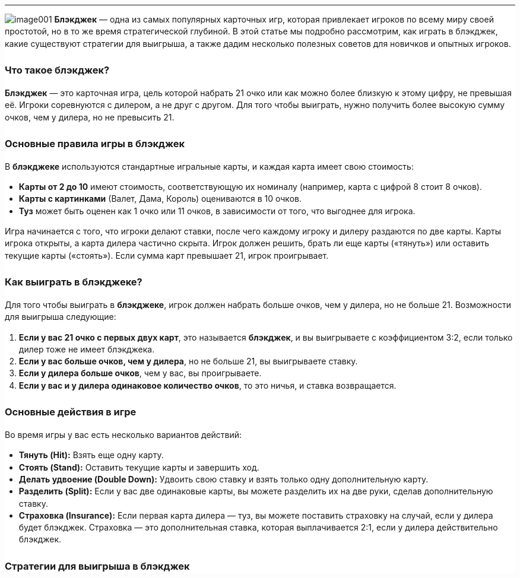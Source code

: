 ***

![image001](https://github.com/user-attachments/assets/e97cacd0-dc02-40db-8b9b-1dd8dce8c385)
**Блэкджек** — одна из самых популярных карточных игр, которая привлекает игроков по всему миру своей простотой, но в то же время стратегической глубиной. В этой статье мы подробно рассмотрим, как играть в блэкджек, какие существуют стратегии для выигрыша, а также дадим несколько полезных советов для новичков и опытных игроков.

### Что такое блэкджек?

**Блэкджек** — это карточная игра, цель которой набрать 21 очко или как можно более близкую к этому цифру, не превышая её. Игроки соревнуются с дилером, а не друг с другом. Для того чтобы выиграть, нужно получить более высокую сумму очков, чем у дилера, но не превысить 21.

### Основные правила игры в блэкджек

В **блэкджеке** используются стандартные игральные карты, и каждая карта имеет свою стоимость:

* **Карты от 2 до 10** имеют стоимость, соответствующую их номиналу (например, карта с цифрой 8 стоит 8 очков).
* **Карты с картинками** (Валет, Дама, Король) оцениваются в 10 очков.
* **Туз** может быть оценен как 1 очко или 11 очков, в зависимости от того, что выгоднее для игрока.

Игра начинается с того, что игроки делают ставки, после чего каждому игроку и дилеру раздаются по две карты. Карты игрока открыты, а карта дилера частично скрыта. Игрок должен решить, брать ли еще карты («тянуть») или оставить текущие карты («стоять»). Если сумма карт превышает 21, игрок проигрывает.

### Как выиграть в блэкджеке?

Для того чтобы выиграть в **блэкджеке**, игрок должен набрать больше очков, чем у дилера, но не больше 21. Возможности для выигрыша следующие:

1. **Если у вас 21 очко с первых двух карт**, это называется **блэкджек**, и вы выигрываете с коэффициентом 3:2, если только дилер тоже не имеет блэкджека.
2. **Если у вас больше очков, чем у дилера**, но не больше 21, вы выигрываете ставку.
3. **Если у дилера больше очков**, чем у вас, вы проигрываете.
4. **Если у вас и у дилера одинаковое количество очков**, то это ничья, и ставка возвращается.

### Основные действия в игре

Во время игры у вас есть несколько вариантов действий:

* **Тянуть (Hit):** Взять еще одну карту.
* **Стоять (Stand):** Оставить текущие карты и завершить ход.
* **Делать удвоение (Double Down):** Удвоить свою ставку и взять только одну дополнительную карту.
* **Разделить (Split):** Если у вас две одинаковые карты, вы можете разделить их на две руки, сделав дополнительную ставку.
* **Страховка (Insurance):** Если первая карта дилера — туз, вы можете поставить страховку на случай, если у дилера будет блэкджек. Страховка — это дополнительная ставка, которая выплачивается 2:1, если у дилера действительно блэкджек.

### Стратегии для выигрыша в блэкджек
